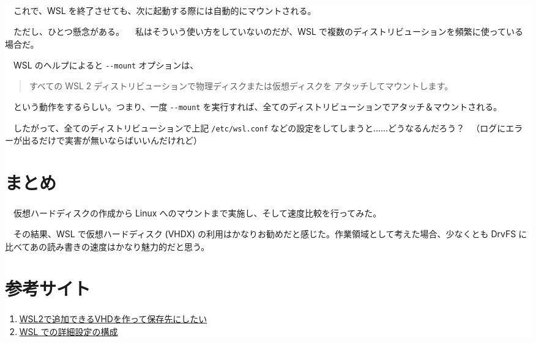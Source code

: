 　これで、WSL を終了させても、次に起動する際には自動的にマウントされる。

　ただし、ひとつ懸念がある。
　私はそういう使い方をしていないのだが、WSL で複数のディストリビューションを頻繁に使っている場合だ。

　WSL のヘルプによると `--mount` オプションは、

 >すべての WSL 2 ディストリビューションで物理ディスクまたは仮想ディスクを アタッチしてマウントします。

　という動作をするらしい。つまり、一度 `--mount` を実行すれば、全てのディストリビューションでアタッチ＆マウントされる。

　したがって、全てのディストリビューションで上記 `/etc/wsl.conf` などの設定をしてしまうと……どうなるんだろう？
　（ログにエラーが出るだけで実害が無いならばいいんだけれど）

# まとめ
　仮想ハードディスクの作成から Linux へのマウントまで実施し、そして速度比較を行ってみた。

　その結果、WSL で仮想ハードディスク (VHDX) の利用はかなりお勧めだと感じた。作業領域として考えた場合、少なくとも DrvFS に比べてあの読み書きの速度はかなり魅力的だと思う。

# 参考サイト
1. [WSL2で追加できるVHDを作って保存先にしたい][link-1]
2. [WSL での詳細設定の構成][link-2]

[link-1]: https://qiita.com/Sapphirus9/items/59075f1eba781c9b1330
[link-2]: https://learn.microsoft.com/ja-jp/windows/wsl/wsl-config